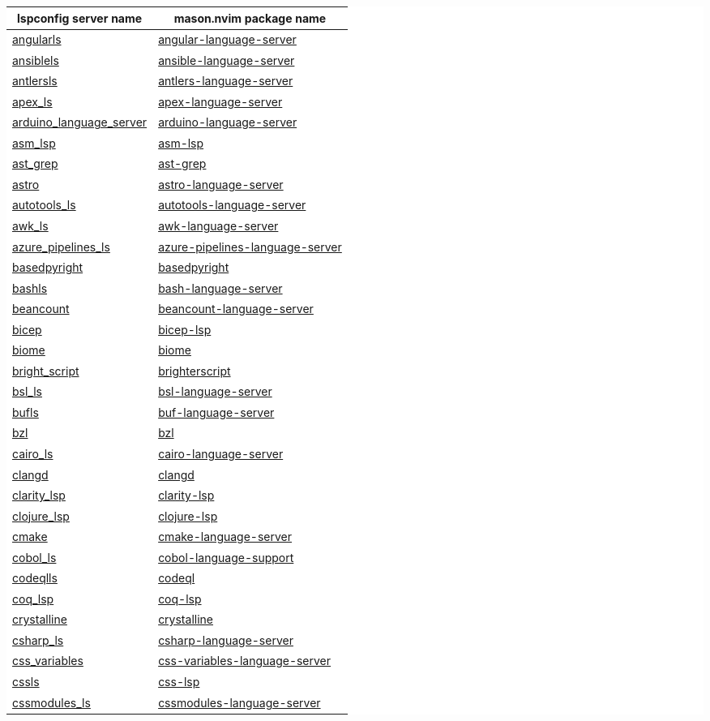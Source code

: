 
| lspconfig server name | mason.nvim package name |
| --------------------- | ----------------------- |
| [angularls](https://github.com/neovim/nvim-lspconfig/blob/master/doc/configs.md#angularls) | [angular-language-server](https://mason-registry.dev/registry/list#angular-language-server) |
| [ansiblels](https://github.com/neovim/nvim-lspconfig/blob/master/doc/configs.md#ansiblels) | [ansible-language-server](https://mason-registry.dev/registry/list#ansible-language-server) |
| [antlersls](https://github.com/neovim/nvim-lspconfig/blob/master/doc/configs.md#antlersls) | [antlers-language-server](https://mason-registry.dev/registry/list#antlers-language-server) |
| [apex_ls](https://github.com/neovim/nvim-lspconfig/blob/master/doc/configs.md#apex_ls) | [apex-language-server](https://mason-registry.dev/registry/list#apex-language-server) |
| [arduino_language_server](https://github.com/neovim/nvim-lspconfig/blob/master/doc/configs.md#arduino_language_server) | [arduino-language-server](https://mason-registry.dev/registry/list#arduino-language-server) |
| [asm_lsp](https://github.com/neovim/nvim-lspconfig/blob/master/doc/configs.md#asm_lsp) | [asm-lsp](https://mason-registry.dev/registry/list#asm-lsp) |
| [ast_grep](https://github.com/neovim/nvim-lspconfig/blob/master/doc/configs.md#ast_grep) | [ast-grep](https://mason-registry.dev/registry/list#ast-grep) |
| [astro](https://github.com/neovim/nvim-lspconfig/blob/master/doc/configs.md#astro) | [astro-language-server](https://mason-registry.dev/registry/list#astro-language-server) |
| [autotools_ls](https://github.com/neovim/nvim-lspconfig/blob/master/doc/configs.md#autotools_ls) | [autotools-language-server](https://mason-registry.dev/registry/list#autotools-language-server) |
| [awk_ls](https://github.com/neovim/nvim-lspconfig/blob/master/doc/configs.md#awk_ls) | [awk-language-server](https://mason-registry.dev/registry/list#awk-language-server) |
| [azure_pipelines_ls](https://github.com/neovim/nvim-lspconfig/blob/master/doc/configs.md#azure_pipelines_ls) | [azure-pipelines-language-server](https://mason-registry.dev/registry/list#azure-pipelines-language-server) |
| [basedpyright](https://github.com/neovim/nvim-lspconfig/blob/master/doc/configs.md#basedpyright) | [basedpyright](https://mason-registry.dev/registry/list#basedpyright) |
| [bashls](https://github.com/neovim/nvim-lspconfig/blob/master/doc/configs.md#bashls) | [bash-language-server](https://mason-registry.dev/registry/list#bash-language-server) |
| [beancount](https://github.com/neovim/nvim-lspconfig/blob/master/doc/configs.md#beancount) | [beancount-language-server](https://mason-registry.dev/registry/list#beancount-language-server) |
| [bicep](https://github.com/neovim/nvim-lspconfig/blob/master/doc/configs.md#bicep) | [bicep-lsp](https://mason-registry.dev/registry/list#bicep-lsp) |
| [biome](https://github.com/neovim/nvim-lspconfig/blob/master/doc/configs.md#biome) | [biome](https://mason-registry.dev/registry/list#biome) |
| [bright_script](https://github.com/neovim/nvim-lspconfig/blob/master/doc/configs.md#bright_script) | [brighterscript](https://mason-registry.dev/registry/list#brighterscript) |
| [bsl_ls](https://github.com/neovim/nvim-lspconfig/blob/master/doc/configs.md#bsl_ls) | [bsl-language-server](https://mason-registry.dev/registry/list#bsl-language-server) |
| [bufls](https://github.com/neovim/nvim-lspconfig/blob/master/doc/configs.md#bufls) | [buf-language-server](https://mason-registry.dev/registry/list#buf-language-server) |
| [bzl](https://github.com/neovim/nvim-lspconfig/blob/master/doc/configs.md#bzl) | [bzl](https://mason-registry.dev/registry/list#bzl) |
| [cairo_ls](https://github.com/neovim/nvim-lspconfig/blob/master/doc/configs.md#cairo_ls) | [cairo-language-server](https://mason-registry.dev/registry/list#cairo-language-server) |
| [clangd](https://github.com/neovim/nvim-lspconfig/blob/master/doc/configs.md#clangd) | [clangd](https://mason-registry.dev/registry/list#clangd) |
| [clarity_lsp](https://github.com/neovim/nvim-lspconfig/blob/master/doc/configs.md#clarity_lsp) | [clarity-lsp](https://mason-registry.dev/registry/list#clarity-lsp) |
| [clojure_lsp](https://github.com/neovim/nvim-lspconfig/blob/master/doc/configs.md#clojure_lsp) | [clojure-lsp](https://mason-registry.dev/registry/list#clojure-lsp) |
| [cmake](https://github.com/neovim/nvim-lspconfig/blob/master/doc/configs.md#cmake) | [cmake-language-server](https://mason-registry.dev/registry/list#cmake-language-server) |
| [cobol_ls](https://github.com/neovim/nvim-lspconfig/blob/master/doc/configs.md#cobol_ls) | [cobol-language-support](https://mason-registry.dev/registry/list#cobol-language-support) |
| [codeqlls](https://github.com/neovim/nvim-lspconfig/blob/master/doc/configs.md#codeqlls) | [codeql](https://mason-registry.dev/registry/list#codeql) |
| [coq_lsp](https://github.com/neovim/nvim-lspconfig/blob/master/doc/configs.md#coq_lsp) | [coq-lsp](https://mason-registry.dev/registry/list#coq-lsp) |
| [crystalline](https://github.com/neovim/nvim-lspconfig/blob/master/doc/configs.md#crystalline) | [crystalline](https://mason-registry.dev/registry/list#crystalline) |
| [csharp_ls](https://github.com/neovim/nvim-lspconfig/blob/master/doc/configs.md#csharp_ls) | [csharp-language-server](https://mason-registry.dev/registry/list#csharp-language-server) |
| [css_variables](https://github.com/neovim/nvim-lspconfig/blob/master/doc/configs.md#css_variables) | [css-variables-language-server](https://mason-registry.dev/registry/list#css-variables-language-server) |
| [cssls](https://github.com/neovim/nvim-lspconfig/blob/master/doc/configs.md#cssls) | [css-lsp](https://mason-registry.dev/registry/list#css-lsp) |
| [cssmodules_ls](https://github.com/neovim/nvim-lspconfig/blob/master/doc/configs.md#cssmodules_ls) | [cssmodules-language-server](https://mason-registry.dev/registry/list#cssmodules-language-server) |